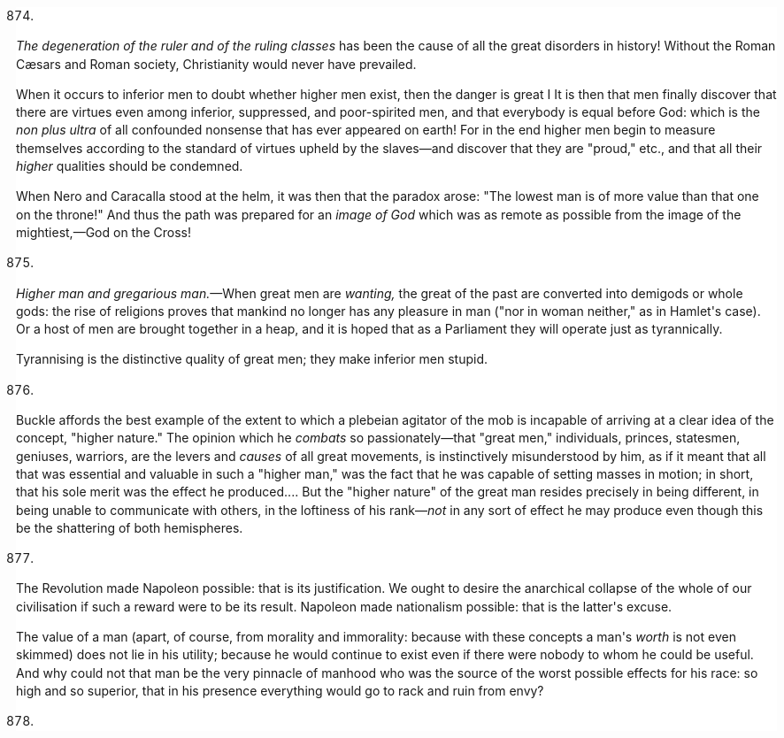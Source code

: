 

874.

*The degeneration of the ruler and of the ruling classes* has been the cause of all the great disorders in history\! Without the Roman Cæsars and Roman society, Christianity would never have prevailed.

When it occurs to inferior men to doubt whether higher men exist, then the danger is great I It is then that men finally discover that there are virtues even among inferior, suppressed, and poor-spirited men, and that everybody is equal before God: which is the *non plus ultra* of all confounded nonsense that has ever appeared on earth\! For in the end higher men begin to measure themselves according to the standard of virtues upheld by the slaves—and discover that they are "proud," etc., and that all their *higher* qualities should be condemned.

When Nero and Caracalla stood at the helm, it was then that the paradox arose: "The lowest man is of more value than that one on the throne\!" And thus the path was prepared for an *image of God* which was as remote as possible from the image of the mightiest,—God on the Cross\!



875.

*Higher man and gregarious man.*—When great men are *wanting,* the great of the past are converted into demigods or whole gods: the rise of religions proves that mankind no longer has any pleasure in man \("nor in woman neither," as in Hamlet's case\). Or a host of men are brought together in a heap, and it is hoped that as a Parliament they will operate just as tyrannically.

Tyrannising is the distinctive quality of great men; they make inferior men stupid.



876.

Buckle affords the best example of the extent to which a plebeian agitator of the mob is incapable of arriving at a clear idea of the concept, "higher nature." The opinion which he *combats* so passionately—that "great men," individuals, princes, statesmen, geniuses, warriors, are the levers and *causes* of all great movements, is instinctively misunderstood by him, as if it meant that all that was essential and valuable in such a "higher man," was the fact that he was capable of setting masses in motion; in short, that his sole merit was the effect he produced.... But the "higher nature" of the great man resides precisely in being different, in being unable to communicate with others, in the loftiness of his rank—*not* in any sort of effect he may produce even though this be the shattering of both hemispheres.



877.

The Revolution made Napoleon possible: that is its justification. We ought to desire the anarchical collapse of the whole of our civilisation if such a reward were to be its result. Napoleon made nationalism possible: that is the latter's excuse.

The value of a man \(apart, of course, from morality and immorality: because with these concepts a man's *worth* is not even skimmed\) does not lie in his utility; because he would continue to exist even if there were nobody to whom he could be useful. And why could not that man be the very pinnacle of manhood who was the source of the worst possible effects for his race: so high and so superior, that in his presence everything would go to rack and ruin from envy?



878.
